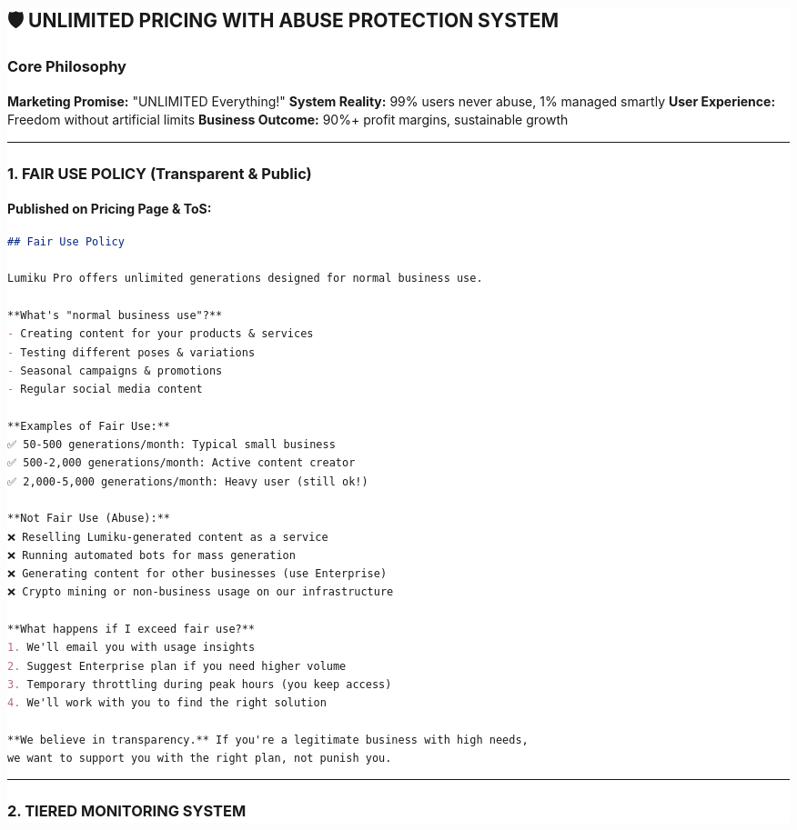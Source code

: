 
## 🛡️ **UNLIMITED PRICING WITH ABUSE PROTECTION SYSTEM**

### **Core Philosophy**

**Marketing Promise:** "UNLIMITED Everything!"
**System Reality:** 99% users never abuse, 1% managed smartly
**User Experience:** Freedom without artificial limits
**Business Outcome:** 90%+ profit margins, sustainable growth

---

### **1. FAIR USE POLICY (Transparent & Public)**

**Published on Pricing Page & ToS:**

```markdown
## Fair Use Policy

Lumiku Pro offers unlimited generations designed for normal business use.

**What's "normal business use"?**
- Creating content for your products & services
- Testing different poses & variations
- Seasonal campaigns & promotions
- Regular social media content

**Examples of Fair Use:**
✅ 50-500 generations/month: Typical small business
✅ 500-2,000 generations/month: Active content creator
✅ 2,000-5,000 generations/month: Heavy user (still ok!)

**Not Fair Use (Abuse):**
❌ Reselling Lumiku-generated content as a service
❌ Running automated bots for mass generation
❌ Generating content for other businesses (use Enterprise)
❌ Crypto mining or non-business usage on our infrastructure

**What happens if I exceed fair use?**
1. We'll email you with usage insights
2. Suggest Enterprise plan if you need higher volume
3. Temporary throttling during peak hours (you keep access)
4. We'll work with you to find the right solution

**We believe in transparency.** If you're a legitimate business with high needs,
we want to support you with the right plan, not punish you.
```

---

### **2. TIERED MONITORING SYSTEM**
